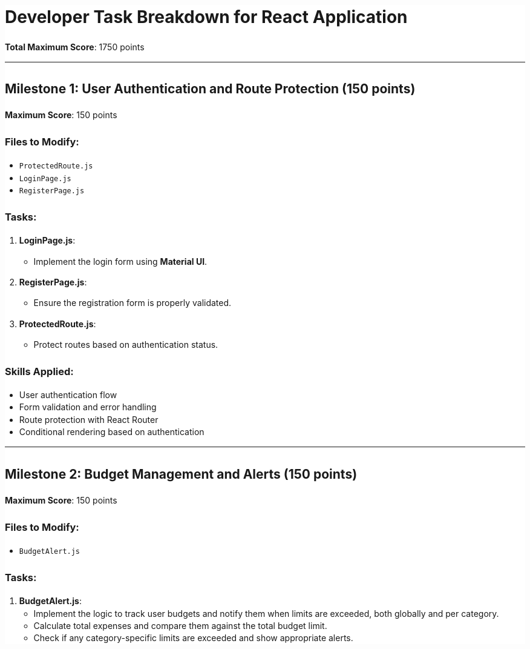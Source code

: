 # Developer Task Breakdown for React Application

**Total Maximum Score**: 1750 points

---

## Milestone 1: User Authentication and Route Protection (150 points)

**Maximum Score**: 150 points

### Files to Modify:

- `ProtectedRoute.js`
- `LoginPage.js`
- `RegisterPage.js`

### Tasks:

1. **LoginPage.js**:

   - Implement the login form using **Material UI**.

2. **RegisterPage.js**:

   - Ensure the registration form is properly validated.

3. **ProtectedRoute.js**:
   - Protect routes based on authentication status.

### Skills Applied:

- User authentication flow
- Form validation and error handling
- Route protection with React Router
- Conditional rendering based on authentication

---

## Milestone 2: Budget Management and Alerts (150 points)

**Maximum Score**: 150 points

### Files to Modify:

- `BudgetAlert.js`

### Tasks:

1. **BudgetAlert.js**:
   - Implement the logic to track user budgets and notify them when limits are exceeded, both globally and per category.
   - Calculate total expenses and compare them against the total budget limit.
   - Check if any category-specific limits are exceeded and show appropriate alerts.
